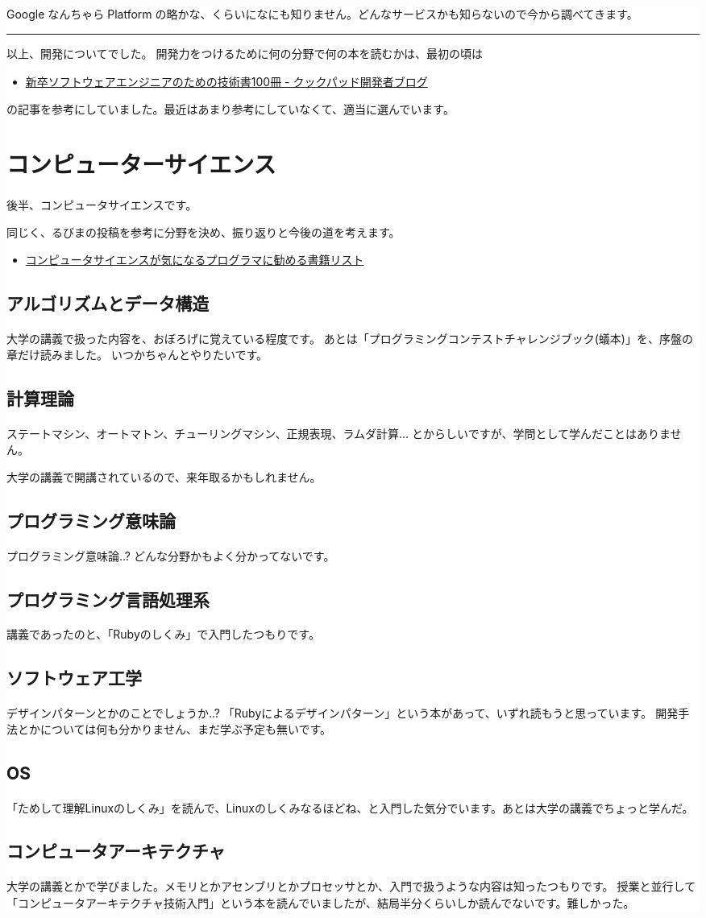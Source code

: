 Google なんちゃら Platform の略かな、くらいになにも知りません。どんなサービスかも知らないので今から調べてきます。

---

以上、開発についてでした。
開発力をつけるために何の分野で何の本を読むかは、最初の頃は

- [新卒ソフトウェアエンジニアのための技術書100冊 - クックパッド開発者ブログ](https://techlife.cookpad.com/entry/2015/03/31/093000)

の記事を参考にしていました。最近はあまり参考にしていなくて、適当に選んでいます。

# コンピューターサイエンス

後半、コンピュータサイエンスです。

同じく、るびまの投稿を参考に分野を決め、振り返りと今後の道を考えます。

- [コンピュータサイエンスが気になるプログラマに勧める書籍リスト](https://magazine.rubyist.net/articles/0061/0061-ForeWord.html)

## アルゴリズムとデータ構造

大学の講義で扱った内容を、おぼろげに覚えている程度です。
あとは「プログラミングコンテストチャレンジブック(蟻本)」を、序盤の章だけ読みました。
いつかちゃんとやりたいです。

## 計算理論

ステートマシン、オートマトン、チューリングマシン、正規表現、ラムダ計算... とからしいですが、学問として学んだことはありません。

大学の講義で開講されているので、来年取るかもしれません。

## プログラミング意味論

プログラミング意味論..? どんな分野かもよく分かってないです。

## プログラミング言語処理系

講義であったのと、「Rubyのしくみ」で入門したつもりです。

## ソフトウェア工学

デザインパターンとかのことでしょうか..? 「Rubyによるデザインパターン」という本があって、いずれ読もうと思っています。
開発手法とかについては何も分かりません、まだ学ぶ予定も無いです。

## OS

「ためして理解Linuxのしくみ」を読んで、Linuxのしくみなるほどね、と入門した気分でいます。あとは大学の講義でちょっと学んだ。

## コンピュータアーキテクチャ

大学の講義とかで学びました。メモリとかアセンブリとかプロセッサとか、入門で扱うような内容は知ったつもりです。
授業と並行して「コンピュータアーキテクチャ技術入門」という本を読んでいましたが、結局半分くらいしか読んでないです。難しかった。
